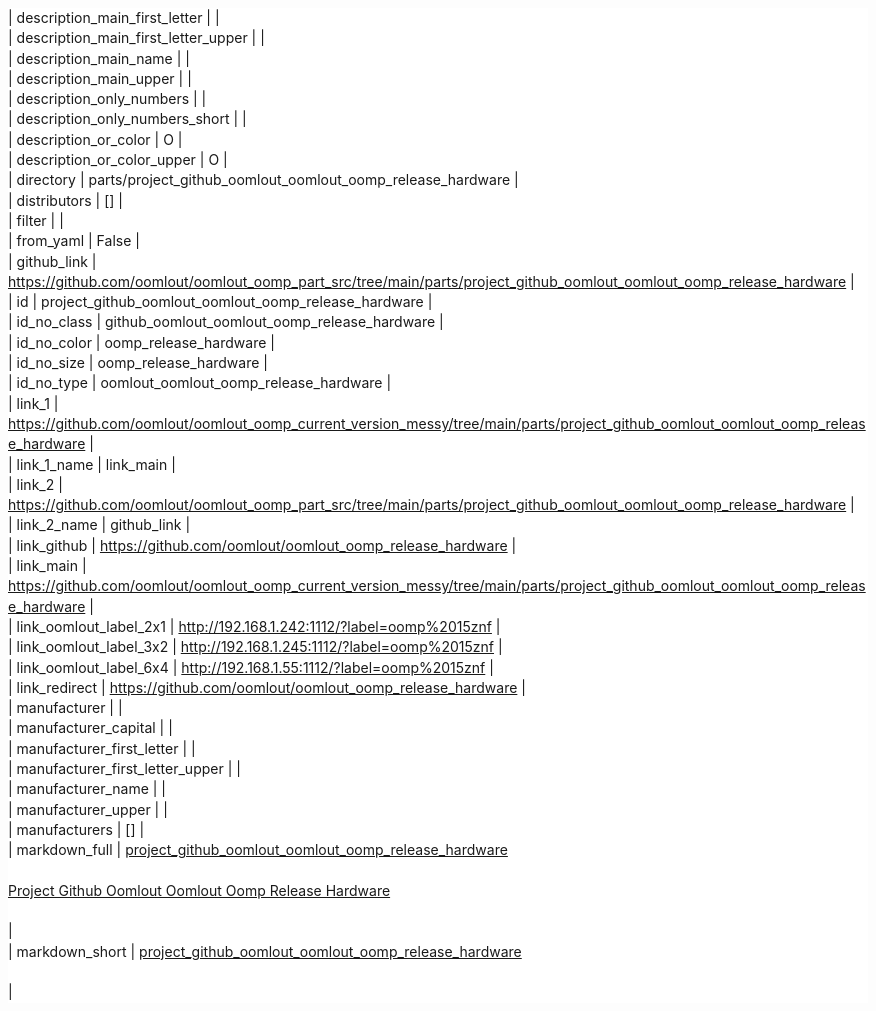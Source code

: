| description_main_first_letter |  |  
| description_main_first_letter_upper |  |  
| description_main_name |  |  
| description_main_upper |  |  
| description_only_numbers |  |  
| description_only_numbers_short |   |  
| description_or_color | O  |  
| description_or_color_upper | O  |  
| directory | parts/project_github_oomlout_oomlout_oomp_release_hardware |  
| distributors | [] |  
| filter |  |  
| from_yaml | False |  
| github_link | https://github.com/oomlout/oomlout_oomp_part_src/tree/main/parts/project_github_oomlout_oomlout_oomp_release_hardware |  
| id | project_github_oomlout_oomlout_oomp_release_hardware |  
| id_no_class | github_oomlout_oomlout_oomp_release_hardware |  
| id_no_color | oomp_release_hardware |  
| id_no_size | oomp_release_hardware |  
| id_no_type | oomlout_oomlout_oomp_release_hardware |  
| link_1 | https://github.com/oomlout/oomlout_oomp_current_version_messy/tree/main/parts/project_github_oomlout_oomlout_oomp_release_hardware |  
| link_1_name | link_main |  
| link_2 | https://github.com/oomlout/oomlout_oomp_part_src/tree/main/parts/project_github_oomlout_oomlout_oomp_release_hardware |  
| link_2_name | github_link |  
| link_github | https://github.com/oomlout/oomlout_oomp_release_hardware |  
| link_main | https://github.com/oomlout/oomlout_oomp_current_version_messy/tree/main/parts/project_github_oomlout_oomlout_oomp_release_hardware |  
| link_oomlout_label_2x1 | http://192.168.1.242:1112/?label=oomp%2015znf |  
| link_oomlout_label_3x2 | http://192.168.1.245:1112/?label=oomp%2015znf |  
| link_oomlout_label_6x4 | http://192.168.1.55:1112/?label=oomp%2015znf |  
| link_redirect | https://github.com/oomlout/oomlout_oomp_release_hardware |  
| manufacturer |  |  
| manufacturer_capital |  |  
| manufacturer_first_letter |  |  
| manufacturer_first_letter_upper |  |  
| manufacturer_name |  |  
| manufacturer_upper |  |  
| manufacturers | [] |  
| markdown_full | [project_github_oomlout_oomlout_oomp_release_hardware](https://github.com/oomlout/oomlout_oomp_current_version_messy/tree/main/parts/project_github_oomlout_oomlout_oomp_release_hardware)<br>[](https://github.com/oomlout/oomlout_oomp_current_version_messy/tree/main/parts/project_github_oomlout_oomlout_oomp_release_hardware)<br>[Project Github Oomlout Oomlout Oomp Release Hardware](https://github.com/oomlout/oomlout_oomp_current_version_messy/tree/main/parts/project_github_oomlout_oomlout_oomp_release_hardware)<br><br> |  
| markdown_short | [project_github_oomlout_oomlout_oomp_release_hardware](https://github.com/oomlout/oomlout_oomp_current_version_messy/tree/main/parts/project_github_oomlout_oomlout_oomp_release_hardware)<br><br> |  